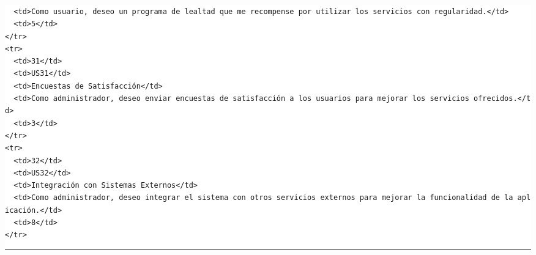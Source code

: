      <td>Como usuario, deseo un programa de lealtad que me recompense por utilizar los servicios con regularidad.</td>
      <td>5</td>
    </tr>
    <tr>
      <td>31</td>
      <td>US31</td>
      <td>Encuestas de Satisfacción</td>
      <td>Como administrador, deseo enviar encuestas de satisfacción a los usuarios para mejorar los servicios ofrecidos.</td>
      <td>3</td>
    </tr>
    <tr>
      <td>32</td>
      <td>US32</td>
      <td>Integración con Sistemas Externos</td>
      <td>Como administrador, deseo integrar el sistema con otros servicios externos para mejorar la funcionalidad de la aplicación.</td>
      <td>8</td>
    </tr>
  </tbody>
</table>


---
